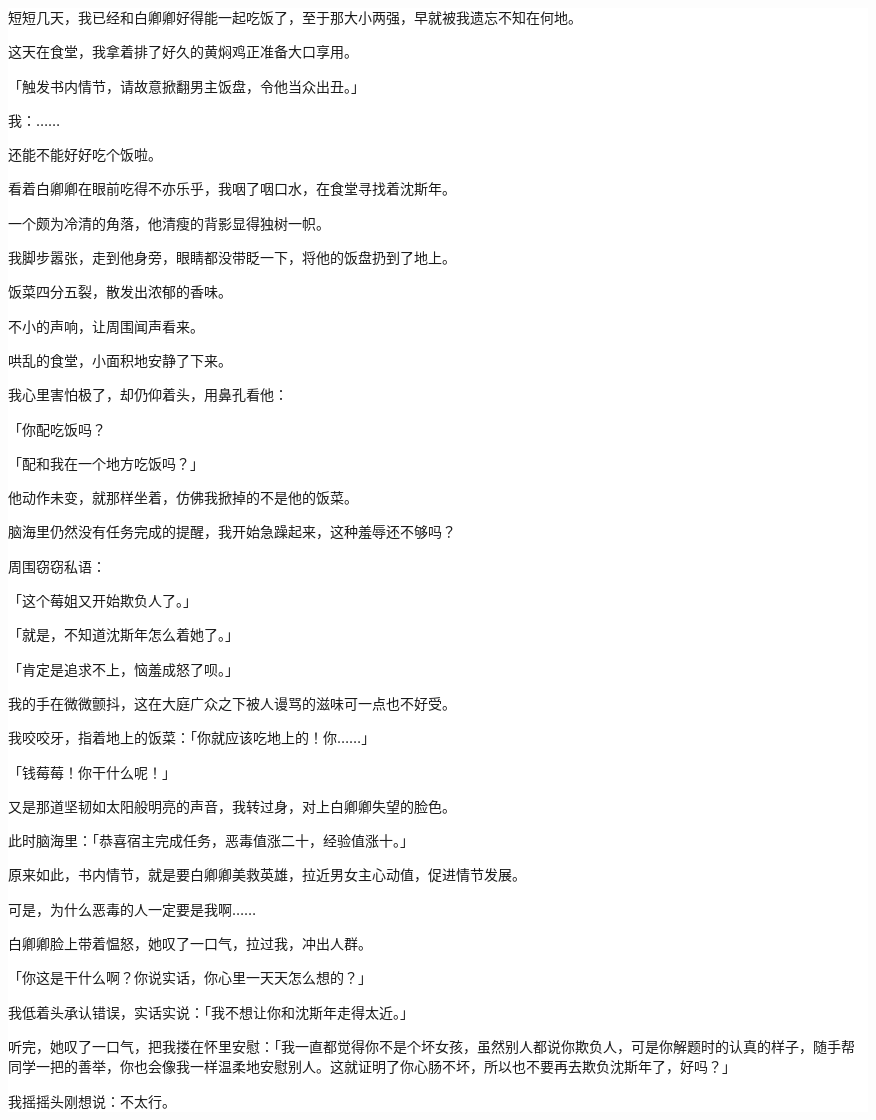 短短几天，我已经和白卿卿好得能一起吃饭了，至于那大小两强，早就被我遗忘不知在何地。

这天在食堂，我拿着排了好久的黄焖鸡正准备大口享用。

「触发书内情节，请故意掀翻男主饭盘，令他当众出丑。」

我：……

还能不能好好吃个饭啦。

看着白卿卿在眼前吃得不亦乐乎，我咽了咽口水，在食堂寻找着沈斯年。

一个颇为冷清的角落，他清瘦的背影显得独树一帜。

我脚步嚣张，走到他身旁，眼睛都没带眨一下，将他的饭盘扔到了地上。

饭菜四分五裂，散发出浓郁的香味。

不小的声响，让周围闻声看来。

哄乱的食堂，小面积地安静了下来。

我心里害怕极了，却仍仰着头，用鼻孔看他：

「你配吃饭吗？

「配和我在一个地方吃饭吗？」

他动作未变，就那样坐着，仿佛我掀掉的不是他的饭菜。

脑海里仍然没有任务完成的提醒，我开始急躁起来，这种羞辱还不够吗？

周围窃窃私语：

「这个莓姐又开始欺负人了。」

「就是，不知道沈斯年怎么着她了。」

「肯定是追求不上，恼羞成怒了呗。」

我的手在微微颤抖，这在大庭广众之下被人谩骂的滋味可一点也不好受。

我咬咬牙，指着地上的饭菜：「你就应该吃地上的！你……」

「钱莓莓！你干什么呢！」

又是那道坚韧如太阳般明亮的声音，我转过身，对上白卿卿失望的脸色。

此时脑海里：「恭喜宿主完成任务，恶毒值涨二十，经验值涨十。」

原来如此，书内情节，就是要白卿卿美救英雄，拉近男女主心动值，促进情节发展。

可是，为什么恶毒的人一定要是我啊……

白卿卿脸上带着愠怒，她叹了一口气，拉过我，冲出人群。

「你这是干什么啊？你说实话，你心里一天天怎么想的？」

我低着头承认错误，实话实说：「我不想让你和沈斯年走得太近。」

听完，她叹了一口气，把我搂在怀里安慰：「我一直都觉得你不是个坏女孩，虽然别人都说你欺负人，可是你解题时的认真的样子，随手帮同学一把的善举，你也会像我一样温柔地安慰别人。这就证明了你心肠不坏，所以也不要再去欺负沈斯年了，好吗？」

我摇摇头刚想说：不太行。
